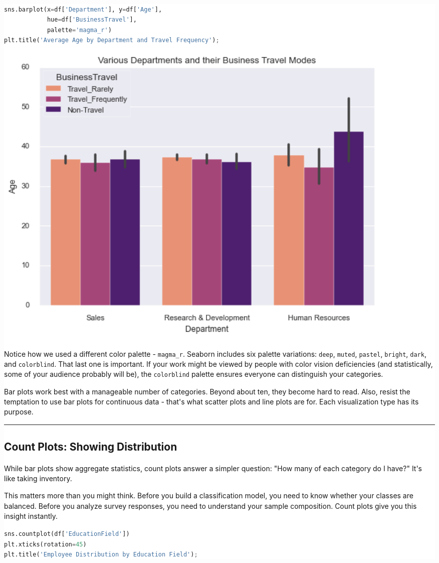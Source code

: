 ```python
sns.barplot(x=df['Department'], y=df['Age'],
            hue=df['BusinessTravel'],
            palette='magma_r')
plt.title('Average Age by Department and Travel Frequency');
```

<img src="/assets/3/bar2.png" alt="bar plot with nested grouping of variables" width="750">

Notice how we used a different color palette - `magma_r`. Seaborn includes six palette variations: `deep`, `muted`, `pastel`, `bright`, `dark`, and `colorblind`. That last one is important. If your work might be viewed by people with color vision deficiencies (and statistically, some of your audience probably will be), the `colorblind` palette ensures everyone can distinguish your categories.

Bar plots work best with a manageable number of categories. Beyond about ten, they become hard to read. Also, resist the temptation to use bar plots for continuous data - that's what scatter plots and line plots are for. Each visualization type has its purpose.

---

## Count Plots: Showing Distribution

While bar plots show aggregate statistics, count plots answer a simpler question: "How many of each category do I have?" It's like taking inventory.

This matters more than you might think. Before you build a classification model, you need to know whether your classes are balanced. Before you analyze survey responses, you need to understand your sample composition. Count plots give you this insight instantly.

```python
sns.countplot(df['EducationField'])
plt.xticks(rotation=45)
plt.title('Employee Distribution by Education Field');
```
